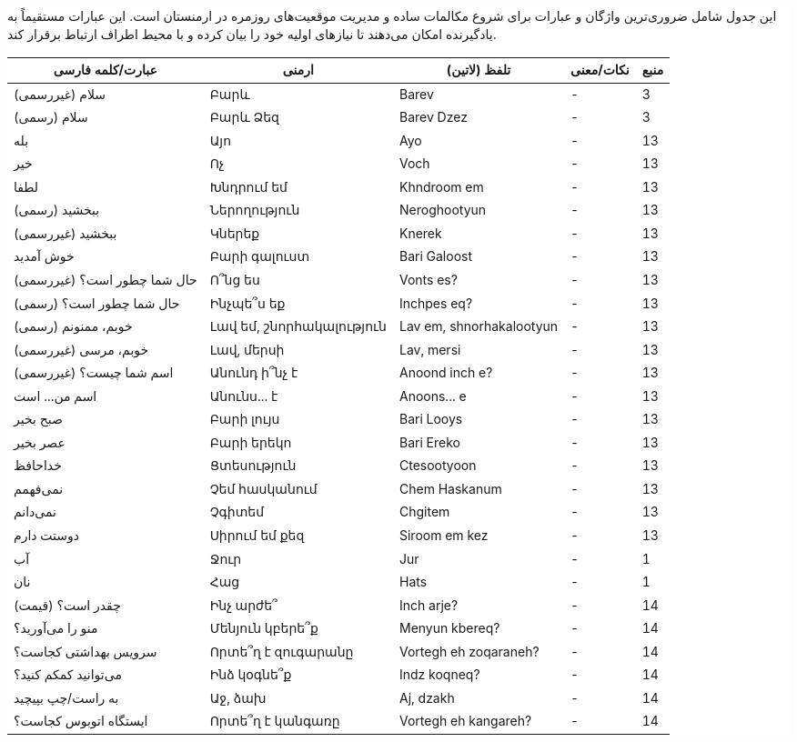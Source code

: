 این جدول شامل ضروری‌ترین واژگان و عبارات برای شروع مکالمات ساده و مدیریت موقعیت‌های روزمره در ارمنستان است. این عبارات مستقیماً به یادگیرنده امکان می‌دهند تا نیازهای اولیه خود را بیان کرده و با محیط اطراف ارتباط برقرار کند.

| عبارت/کلمه فارسی            | ارمنی                    | تلفظ (لاتین)             | نکات/معنی | منبع |
| --------------------------- | ------------------------ | ------------------------ | --------- | ---- |
| سلام (غیررسمی)              | Բարև                     | Barev                    | -         | 3    |
| سلام (رسمی)                 | Բարև Ձեզ                 | Barev Dzez               | -         | 3    |
| بله                         | Այո                      | Ayo                      | -         | 13   |
| خیر                         | Ոչ                       | Voch                     | -         | 13   |
| لطفا                        | Խնդրում եմ               | Khndroom em              | -         | 13   |
| ببخشید (رسمی)               | Ներողություն             | Neroghootyun             | -         | 13   |
| ببخشید (غیررسمی)            | Կներեք                   | Knerek                   | -         | 13   |
| خوش آمدید                   | Բարի գալուստ             | Bari Galoost             | -         | 13   |
| حال شما چطور است؟ (غیررسمی) | Ո՞նց ես                  | Vonts es?                | -         | 13   |
| حال شما چطور است؟ (رسمی)    | Ինչպե՞ս եք               | Inchpes eq?              | -         | 13   |
| خوبم، ممنونم (رسمی)         | Լավ եմ, շնորհակալություն | Lav em, shnorhakalootyun | -         | 13   |
| خوبم، مرسی (غیررسمی)        | Լավ, մերսի               | Lav, mersi               | -         | 13   |
| اسم شما چیست؟ (غیررسمی)     | Անունդ ի՞նչ է            | Anoond inch e?           | -         | 13   |
| اسم من... است               | Անունս... է              | Anoons... e              | -         | 13   |
| صبح بخیر                    | Բարի լույս               | Bari Looys               | -         | 13   |
| عصر بخیر                    | Բարի երեկո               | Bari Ereko               | -         | 13   |
| خداحافظ                     | Ցտեսություն              | Ctesootyoon              | -         | 13   |
| نمی‌فهمم                    | Չեմ հասկանում            | Chem Haskanum            | -         | 13   |
| نمی‌دانم                    | Չգիտեմ                   | Chgitem                  | -         | 13   |
| دوستت دارم                  | Սիրում եմ քեզ            | Siroom em kez            | -         | 13   |
| آب                          | Ջուր                     | Jur                      | -         | 1    |
| نان                         | Հաց                      | Hats                     | -         | 1    |
| چقدر است؟ (قیمت)            | Ինչ արժե՞                | Inch arje?               | -         | 14   |
| منو را می‌آورید؟            | Մենյուն կբերե՞ք          | Menyun kbereq?           | -         | 14   |
| سرویس بهداشتی کجاست؟        | Որտե՞ղ է զուգարանը       | Vortegh eh zoqaraneh?    | -         | 14   |
| می‌توانید کمکم کنید؟        | Ինձ կօգնե՞ք              | Indz koqneq?             | -         | 14   |
| به راست/چپ بپیچید           | Աջ, ձախ                  | Aj, dzakh                | -         | 14   |
| ایستگاه اتوبوس کجاست؟       | Որտե՞ղ է կանգառը         | Vortegh eh kangareh?     | -         | 14   |
